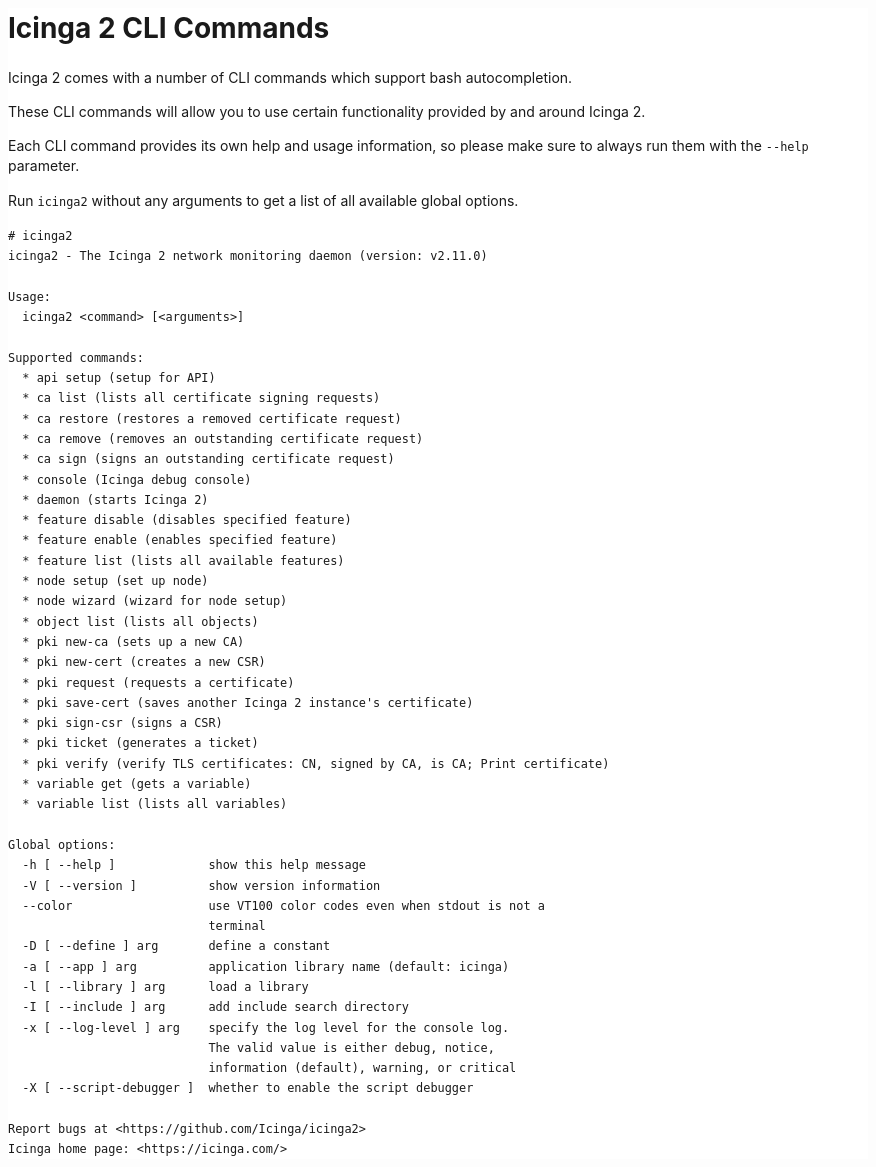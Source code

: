 # Icinga 2 CLI Commands <a id="cli-commands"></a>

Icinga 2 comes with a number of CLI commands which support bash autocompletion.

These CLI commands will allow you to use certain functionality
provided by and around Icinga 2.

Each CLI command provides its own help and usage information, so please
make sure to always run them with the `--help` parameter.

Run `icinga2` without any arguments to get a list of all available global
options.

```
# icinga2
icinga2 - The Icinga 2 network monitoring daemon (version: v2.11.0)

Usage:
  icinga2 <command> [<arguments>]

Supported commands:
  * api setup (setup for API)
  * ca list (lists all certificate signing requests)
  * ca restore (restores a removed certificate request)
  * ca remove (removes an outstanding certificate request)
  * ca sign (signs an outstanding certificate request)
  * console (Icinga debug console)
  * daemon (starts Icinga 2)
  * feature disable (disables specified feature)
  * feature enable (enables specified feature)
  * feature list (lists all available features)
  * node setup (set up node)
  * node wizard (wizard for node setup)
  * object list (lists all objects)
  * pki new-ca (sets up a new CA)
  * pki new-cert (creates a new CSR)
  * pki request (requests a certificate)
  * pki save-cert (saves another Icinga 2 instance's certificate)
  * pki sign-csr (signs a CSR)
  * pki ticket (generates a ticket)
  * pki verify (verify TLS certificates: CN, signed by CA, is CA; Print certificate)
  * variable get (gets a variable)
  * variable list (lists all variables)

Global options:
  -h [ --help ]             show this help message
  -V [ --version ]          show version information
  --color                   use VT100 color codes even when stdout is not a
                            terminal
  -D [ --define ] arg       define a constant
  -a [ --app ] arg          application library name (default: icinga)
  -l [ --library ] arg      load a library
  -I [ --include ] arg      add include search directory
  -x [ --log-level ] arg    specify the log level for the console log.
                            The valid value is either debug, notice,
                            information (default), warning, or critical
  -X [ --script-debugger ]  whether to enable the script debugger

Report bugs at <https://github.com/Icinga/icinga2>
Icinga home page: <https://icinga.com/>
```
